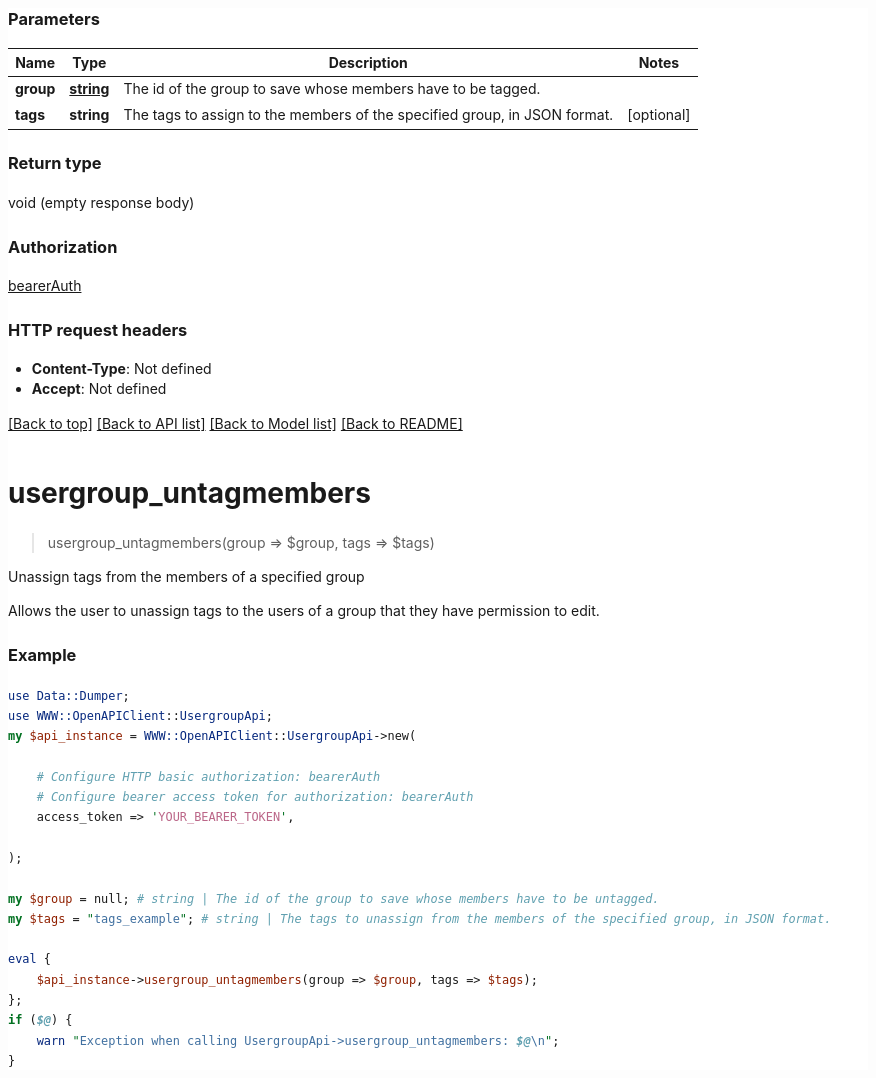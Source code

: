### Parameters

Name | Type | Description  | Notes
------------- | ------------- | ------------- | -------------
 **group** | [**string**](.md)| The id of the group to save whose members have to be tagged. | 
 **tags** | **string**| The tags to assign to the members of the specified group, in JSON format. | [optional] 

### Return type

void (empty response body)

### Authorization

[bearerAuth](../README.md#bearerAuth)

### HTTP request headers

 - **Content-Type**: Not defined
 - **Accept**: Not defined

[[Back to top]](#) [[Back to API list]](../README.md#documentation-for-api-endpoints) [[Back to Model list]](../README.md#documentation-for-models) [[Back to README]](../README.md)

# **usergroup_untagmembers**
> usergroup_untagmembers(group => $group, tags => $tags)

Unassign tags from the members of a specified group

Allows the user to unassign tags to the users of a group that they have permission to edit.

### Example 
```perl
use Data::Dumper;
use WWW::OpenAPIClient::UsergroupApi;
my $api_instance = WWW::OpenAPIClient::UsergroupApi->new(

    # Configure HTTP basic authorization: bearerAuth
    # Configure bearer access token for authorization: bearerAuth
    access_token => 'YOUR_BEARER_TOKEN',
    
);

my $group = null; # string | The id of the group to save whose members have to be untagged.
my $tags = "tags_example"; # string | The tags to unassign from the members of the specified group, in JSON format.

eval { 
    $api_instance->usergroup_untagmembers(group => $group, tags => $tags);
};
if ($@) {
    warn "Exception when calling UsergroupApi->usergroup_untagmembers: $@\n";
}
```
